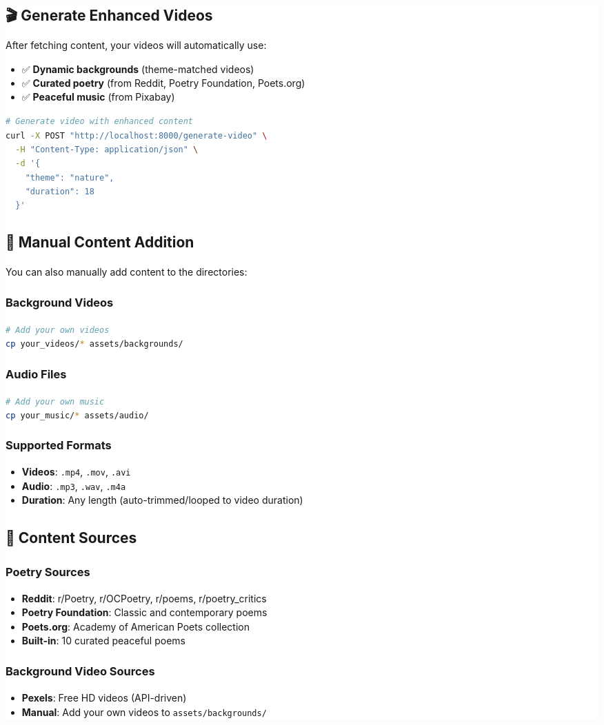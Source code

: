 ## 🎬 Generate Enhanced Videos

After fetching content, your videos will automatically use:
- ✅ **Dynamic backgrounds** (theme-matched videos)
- ✅ **Curated poetry** (from Reddit, Poetry Foundation, Poets.org)
- ✅ **Peaceful music** (from Pixabay)

```bash
# Generate video with enhanced content
curl -X POST "http://localhost:8000/generate-video" \
  -H "Content-Type: application/json" \
  -d '{
    "theme": "nature",
    "duration": 18
  }'
```

## 📂 Manual Content Addition

You can also manually add content to the directories:

### Background Videos
```bash
# Add your own videos
cp your_videos/* assets/backgrounds/
```

### Audio Files  
```bash
# Add your own music
cp your_music/* assets/audio/
```

### Supported Formats
- **Videos**: `.mp4`, `.mov`, `.avi`
- **Audio**: `.mp3`, `.wav`, `.m4a`
- **Duration**: Any length (auto-trimmed/looped to video duration)

## 🔧 Content Sources

### Poetry Sources
- **Reddit**: r/Poetry, r/OCPoetry, r/poems, r/poetry_critics
- **Poetry Foundation**: Classic and contemporary poems
- **Poets.org**: Academy of American Poets collection
- **Built-in**: 10 curated peaceful poems

### Background Video Sources  
- **Pexels**: Free HD videos (API-driven)
- **Manual**: Add your own videos to `assets/backgrounds/`
